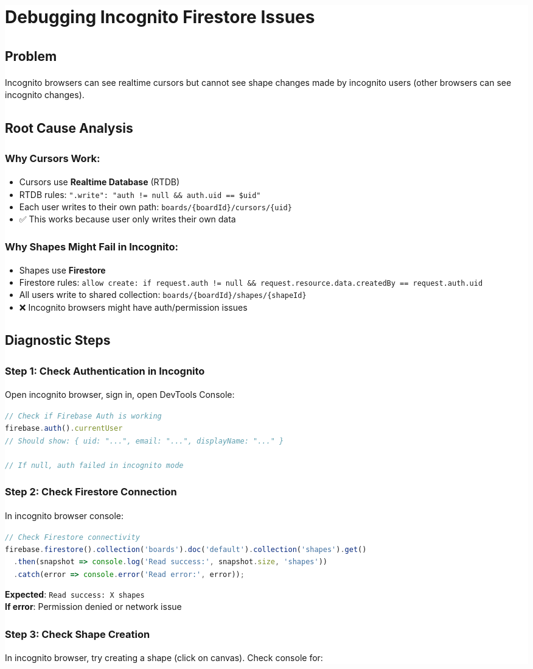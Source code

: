 # Debugging Incognito Firestore Issues

## Problem
Incognito browsers can see realtime cursors but cannot see shape changes made by incognito users (other browsers can see incognito changes).

## Root Cause Analysis

### Why Cursors Work:
- Cursors use **Realtime Database** (RTDB)
- RTDB rules: `".write": "auth != null && auth.uid == $uid"`
- Each user writes to their own path: `boards/{boardId}/cursors/{uid}`
- ✅ This works because user only writes their own data

### Why Shapes Might Fail in Incognito:
- Shapes use **Firestore**
- Firestore rules: `allow create: if request.auth != null && request.resource.data.createdBy == request.auth.uid`
- All users write to shared collection: `boards/{boardId}/shapes/{shapeId}`
- ❌ Incognito browsers might have auth/permission issues

## Diagnostic Steps

### Step 1: Check Authentication in Incognito
Open incognito browser, sign in, open DevTools Console:

```javascript
// Check if Firebase Auth is working
firebase.auth().currentUser
// Should show: { uid: "...", email: "...", displayName: "..." }

// If null, auth failed in incognito mode
```

### Step 2: Check Firestore Connection
In incognito browser console:

```javascript
// Check Firestore connectivity
firebase.firestore().collection('boards').doc('default').collection('shapes').get()
  .then(snapshot => console.log('Read success:', snapshot.size, 'shapes'))
  .catch(error => console.error('Read error:', error));
```

**Expected**: `Read success: X shapes`  
**If error**: Permission denied or network issue

### Step 3: Check Shape Creation
In incognito browser, try creating a shape (click on canvas). Check console for:
